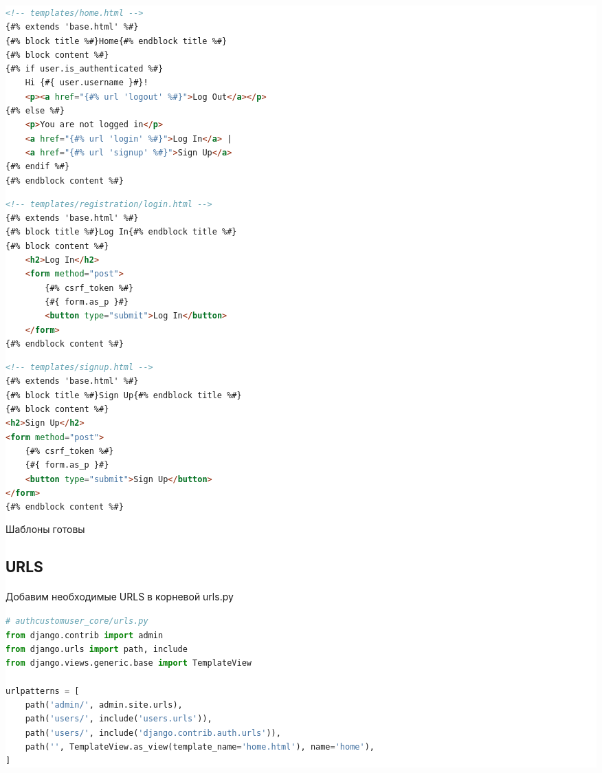 ```html
<!-- templates/home.html -->
{#% extends 'base.html' %#}
{#% block title %#}Home{#% endblock title %#}
{#% block content %#}
{#% if user.is_authenticated %#}
    Hi {#{ user.username }#}!
    <p><a href="{#% url 'logout' %#}">Log Out</a></p>
{#% else %#}
    <p>You are not logged in</p>
    <a href="{#% url 'login' %#}">Log In</a> |
    <a href="{#% url 'signup' %#}">Sign Up</a>
{#% endif %#}
{#% endblock content %#}
```

```html
<!-- templates/registration/login.html -->
{#% extends 'base.html' %#}
{#% block title %#}Log In{#% endblock title %#}
{#% block content %#}
    <h2>Log In</h2>
    <form method="post">
        {#% csrf_token %#}
        {#{ form.as_p }#}
        <button type="submit">Log In</button>
    </form>
{#% endblock content %#}
```

```html
<!-- templates/signup.html -->
{#% extends 'base.html' %#}
{#% block title %#}Sign Up{#% endblock title %#}
{#% block content %#}
<h2>Sign Up</h2>
<form method="post">
    {#% csrf_token %#}
    {#{ form.as_p }#}
    <button type="submit">Sign Up</button>
</form>
{#% endblock content %#}
```

Шаблоны готовы

## URLS

Добавим необходимые URLS в корневой urls.py

```python
# authcustomuser_core/urls.py
from django.contrib import admin
from django.urls import path, include
from django.views.generic.base import TemplateView

urlpatterns = [
    path('admin/', admin.site.urls),
    path('users/', include('users.urls')),
    path('users/', include('django.contrib.auth.urls')),
    path('', TemplateView.as_view(template_name='home.html'), name='home'),
]
```
